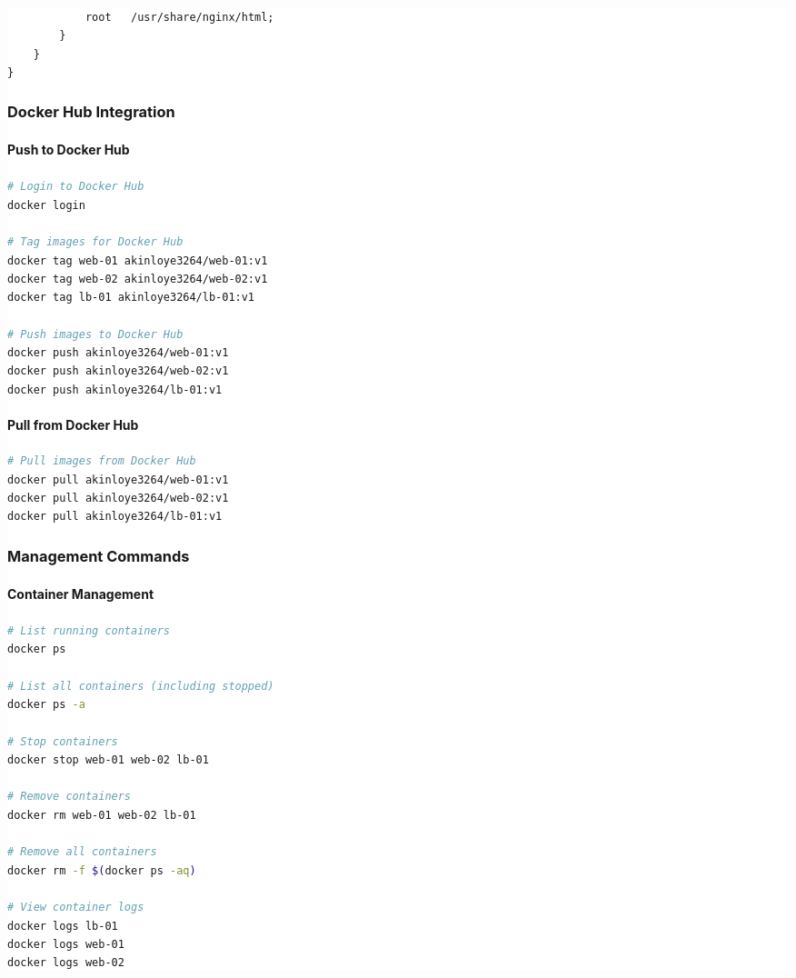 ```nginx
            root   /usr/share/nginx/html;
        }
    }
}
```

### **Docker Hub Integration**

#### **Push to Docker Hub**
```bash
# Login to Docker Hub
docker login

# Tag images for Docker Hub
docker tag web-01 akinloye3264/web-01:v1
docker tag web-02 akinloye3264/web-02:v1
docker tag lb-01 akinloye3264/lb-01:v1

# Push images to Docker Hub
docker push akinloye3264/web-01:v1
docker push akinloye3264/web-02:v1
docker push akinloye3264/lb-01:v1
```

#### **Pull from Docker Hub**
```bash
# Pull images from Docker Hub
docker pull akinloye3264/web-01:v1
docker pull akinloye3264/web-02:v1
docker pull akinloye3264/lb-01:v1
```

### **Management Commands**

#### **Container Management**
```bash
# List running containers
docker ps

# List all containers (including stopped)
docker ps -a

# Stop containers
docker stop web-01 web-02 lb-01

# Remove containers
docker rm web-01 web-02 lb-01

# Remove all containers
docker rm -f $(docker ps -aq)

# View container logs
docker logs lb-01
docker logs web-01
docker logs web-02
```
